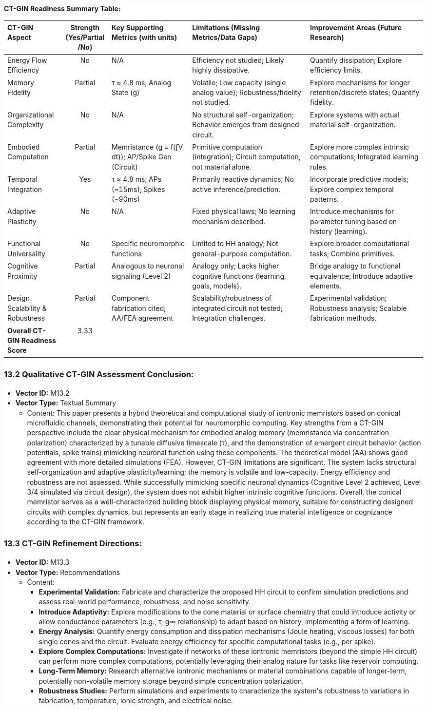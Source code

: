 **CT-GIN Readiness Summary Table:**

| CT-GIN Aspect                   | Strength (Yes/Partial/No) | Key Supporting Metrics (with units) | Limitations (Missing Metrics/Data Gaps)                                           | Improvement Areas (Future Research)                                          |
| :------------------------------ | :-----------------------: | :-----------------------------------| :------------------------------------------------------------------------------- | :---------------------------------------------------------------------------- |
| Energy Flow Efficiency          | No                       | N/A                                  | Efficiency not studied; Likely highly dissipative.                               | Quantify dissipation; Explore efficiency limits.                               |
| Memory Fidelity                 | Partial                  | τ ≈ 4.8 ms; Analog State (g)         | Volatile; Low capacity (single analog value); Robustness/fidelity not studied. | Explore mechanisms for longer retention/discrete states; Quantify fidelity. |
| Organizational Complexity       | No                       | N/A                                  | No structural self-organization; Behavior emerges from designed circuit.           | Explore systems with actual material self-organization.                        |
| Embodied Computation            | Partial                  | Memristance (g = f(∫V dt)); AP/Spike Gen (Circuit) | Primitive computation (integration); Circuit computation, not material alone. | Explore more complex intrinsic computations; Integrated learning rules.     |
| Temporal Integration            | Yes                      | τ ≈ 4.8 ms; APs (~15ms); Spikes (~90ms) | Primarily reactive dynamics; No active inference/prediction.                      | Incorporate predictive models; Explore complex temporal patterns.             |
| Adaptive Plasticity             | No                       | N/A                                  | Fixed physical laws; No learning mechanism described.                            | Introduce mechanisms for parameter tuning based on history (learning).        |
| Functional Universality         | No                       | Specific neuromorphic functions      | Limited to HH analogy; Not general-purpose computation.                          | Explore broader computational tasks; Combine primitives.                       |
| Cognitive Proximity            | Partial                  | Analogous to neuronal signaling (Level 2) | Analogy only; Lacks higher cognitive functions (learning, goals, models).        | Bridge analogy to functional equivalence; Introduce adaptive elements.       |
| Design Scalability & Robustness | Partial                  | Component fabrication cited; AA/FEA agreement | Scalability/robustness of integrated circuit not tested; Integration challenges. | Experimental validation; Robustness analysis; Scalable fabrication methods.   |
| **Overall CT-GIN Readiness Score** |        3.33            |   |   |      |


### **13.2 Qualitative CT-GIN Assessment Conclusion:**

*   **Vector ID:** M13.2
*   **Vector Type:** Textual Summary
    *   Content: This paper presents a hybrid theoretical and computational study of iontronic memristors based on conical microfluidic channels, demonstrating their potential for neuromorphic computing. Key strengths from a CT-GIN perspective include the clear physical mechanism for embodied analog memory (memristance via concentration polarization) characterized by a tunable diffusive timescale (τ), and the demonstration of emergent circuit behavior (action potentials, spike trains) mimicking neuronal function using these components. The theoretical model (AA) shows good agreement with more detailed simulations (FEA). However, CT-GIN limitations are significant. The system lacks structural self-organization and adaptive plasticity/learning; the memory is volatile and low-capacity. Energy efficiency and robustness are not assessed. While successfully mimicking specific neuronal dynamics (Cognitive Level 2 achieved, Level 3/4 simulated via circuit design), the system does not exhibit higher intrinsic cognitive functions. Overall, the conical memristor serves as a well-characterized building block displaying physical memory, suitable for constructing designed circuits with complex dynamics, but represents an early stage in realizing true material intelligence or cognizance according to the CT-GIN framework.

### **13.3 CT-GIN Refinement Directions:**

*   **Vector ID:** M13.3
*   **Vector Type:** Recommendations
    *   Content:
        *   **Experimental Validation:** Fabricate and characterize the proposed HH circuit to confirm simulation predictions and assess real-world performance, robustness, and noise sensitivity.
        *   **Introduce Adaptivity:** Explore modifications to the cone material or surface chemistry that could introduce activity or allow conductance parameters (e.g., τ, g∞ relationship) to adapt based on history, implementing a form of learning.
        *   **Energy Analysis:** Quantify energy consumption and dissipation mechanisms (Joule heating, viscous losses) for both single cones and the circuit. Evaluate energy efficiency for specific computational tasks (e.g., per spike).
        *   **Explore Complex Computations:** Investigate if networks of these iontronic memristors (beyond the simple HH circuit) can perform more complex computations, potentially leveraging their analog nature for tasks like reservoir computing.
        *   **Long-Term Memory:** Research alternative iontronic mechanisms or material combinations capable of longer-term, potentially non-volatile memory storage beyond simple concentration polarization.
        *   **Robustness Studies:** Perform simulations and experiments to characterize the system's robustness to variations in fabrication, temperature, ionic strength, and electrical noise.